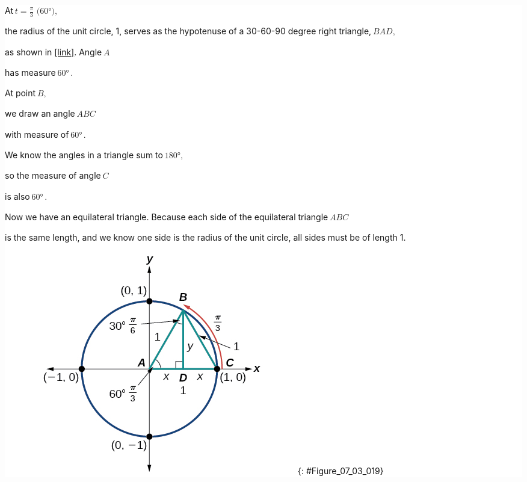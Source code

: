 At<math xmlns="http://www.w3.org/1998/Math/MathML"> <mrow> <mtext> </mtext><mi>t</mi><mo>=</mo><mfrac> <mi>π</mi> <mn>3</mn> </mfrac> <mtext> (60°</mtext><mtext>),</mtext> </mrow> </math>

the radius of the unit circle, 1, serves as the hypotenuse of a 30-60-90 degree right triangle,<math xmlns="http://www.w3.org/1998/Math/MathML"> <mrow> <mtext> </mtext><mi>B</mi><mi>A</mi><mi>D</mi><mo>,</mo> </mrow> </math>

as shown in [\[link\]](#Figure_07_03_019). Angle<math xmlns="http://www.w3.org/1998/Math/MathML"> <mrow> <mtext> </mtext><mi>A</mi><mtext> </mtext> </mrow> </math>

has measure<math xmlns="http://www.w3.org/1998/Math/MathML"> <mrow> <mtext> </mtext><mn>60°</mn><mo>.</mo><mtext> </mtext> </mrow> </math>

At point<math xmlns="http://www.w3.org/1998/Math/MathML"> <mrow> <mtext> </mtext><mi>B</mi><mo>,</mo> </mrow> </math>

we draw an angle<math xmlns="http://www.w3.org/1998/Math/MathML"> <mrow> <mtext> </mtext><mi>A</mi><mi>B</mi><mi>C</mi><mtext> </mtext> </mrow> </math>

with measure of<math xmlns="http://www.w3.org/1998/Math/MathML"> <mrow> <mtext> </mtext><mn>60°</mn><mo>.</mo><mtext> </mtext> </mrow> </math>

We know the angles in a triangle sum to<math xmlns="http://www.w3.org/1998/Math/MathML"> <mrow> <mtext> </mtext><mn>180°</mn><mo>,</mo> </mrow> </math>

so the measure of angle<math xmlns="http://www.w3.org/1998/Math/MathML"> <mrow> <mtext> </mtext><mi>C</mi><mtext> </mtext> </mrow> </math>

is also<math xmlns="http://www.w3.org/1998/Math/MathML"> <mrow> <mtext> </mtext><mn>60°</mn><mo>.</mo><mtext> </mtext> </mrow> </math>

Now we have an equilateral triangle. Because each side of the equilateral triangle<math xmlns="http://www.w3.org/1998/Math/MathML"> <mrow> <mtext> </mtext><mi>A</mi><mi>B</mi><mi>C</mi><mtext> </mtext> </mrow> </math>

is the same length, and we know one side is the radius of the unit circle, all sides must be of length 1.

![Graph of circle with an isosceles triangle inscribed that has been divided in half.  The resulting triangle has a radius of 1 and a height of y.  The two bases for the triangles each have a length of x. ](../resources/CNX_Precalc_Figure_05_02_019.jpg){: #Figure_07_03_019}
